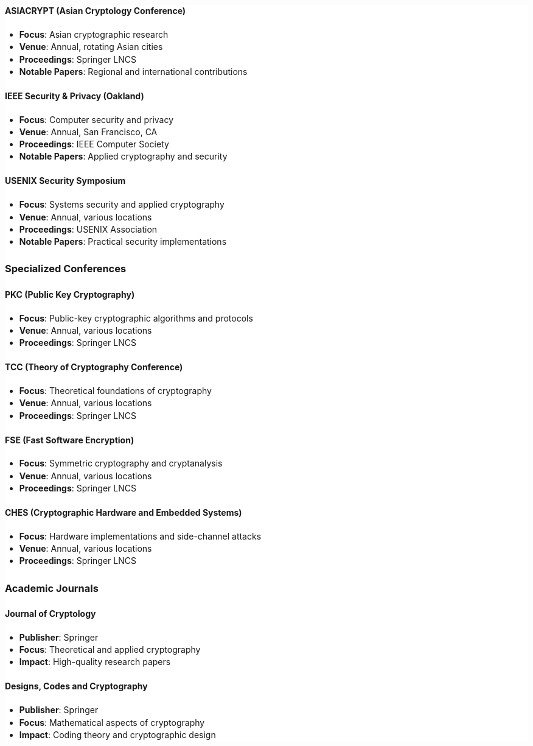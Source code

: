 #### **ASIACRYPT (Asian Cryptology Conference)**
- **Focus**: Asian cryptographic research
- **Venue**: Annual, rotating Asian cities
- **Proceedings**: Springer LNCS
- **Notable Papers**: Regional and international contributions

#### **IEEE Security & Privacy (Oakland)**
- **Focus**: Computer security and privacy
- **Venue**: Annual, San Francisco, CA
- **Proceedings**: IEEE Computer Society
- **Notable Papers**: Applied cryptography and security

#### **USENIX Security Symposium**
- **Focus**: Systems security and applied cryptography
- **Venue**: Annual, various locations
- **Proceedings**: USENIX Association
- **Notable Papers**: Practical security implementations

### **Specialized Conferences**

#### **PKC (Public Key Cryptography)**
- **Focus**: Public-key cryptographic algorithms and protocols
- **Venue**: Annual, various locations
- **Proceedings**: Springer LNCS

#### **TCC (Theory of Cryptography Conference)**
- **Focus**: Theoretical foundations of cryptography
- **Venue**: Annual, various locations
- **Proceedings**: Springer LNCS

#### **FSE (Fast Software Encryption)**
- **Focus**: Symmetric cryptography and cryptanalysis
- **Venue**: Annual, various locations
- **Proceedings**: Springer LNCS

#### **CHES (Cryptographic Hardware and Embedded Systems)**
- **Focus**: Hardware implementations and side-channel attacks
- **Venue**: Annual, various locations
- **Proceedings**: Springer LNCS

### **Academic Journals**

#### **Journal of Cryptology**
- **Publisher**: Springer
- **Focus**: Theoretical and applied cryptography
- **Impact**: High-quality research papers

#### **Designs, Codes and Cryptography**
- **Publisher**: Springer
- **Focus**: Mathematical aspects of cryptography
- **Impact**: Coding theory and cryptographic design
